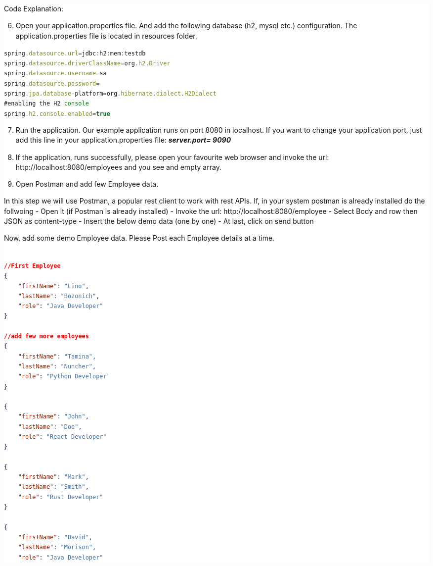 Code Explanation: 


6. Open your application.properties file. And add the following database (h2, mysql etc.) configuration. The application.properties file is located in resources folder.

```js
spring.datasource.url=jdbc:h2:mem:testdb
spring.datasource.driverClassName=org.h2.Driver
spring.datasource.username=sa
spring.datasource.password=
spring.jpa.database-platform=org.hibernate.dialect.H2Dialect
#enabling the H2 console
spring.h2.console.enabled=true
```

7. Run the application. Our example application runs on port 8080 in localhost. If you want to change your application port, just add this line in your application.properties file: ***server.port= 9090***

8. If the application, runs successfully, please open your favourite web browser and invoke the url: http://localhost:8080/employees
and you see and empty array. 

9. Open Postman and add few Employee data. 

In this step we will use Postman, a popular rest client to work with rest APIs. If, in your system postman is already installed do the follwoing 
    - Open it (if Postman is already installed)
    - Invoke the url: http://localhost:8080/employee
    - Select Body and row then JSON as content-type
    - Insert the below demo data (one by one)
    - At last, click on send button 

Now, add some demo Employee data. Please Post each Employee details at a time.

```json

//First Employee
{
    "firstName": "Lino",
    "lastName": "Bozonich",
    "role": "Java Developer"
}

//add few more employees
{
    "firstName": "Tamina",
    "lastName": "Nuncher",
    "role": "Python Developer"
}

{
    "firstName": "John",
    "lastName": "Doe",
    "role": "React Developer"
}

{
    "firstName": "Mark",
    "lastName": "Smith",
    "role": "Rust Developer"
}

{
    "firstName": "David",
    "lastName": "Morison",
    "role": "Java Developer"
```